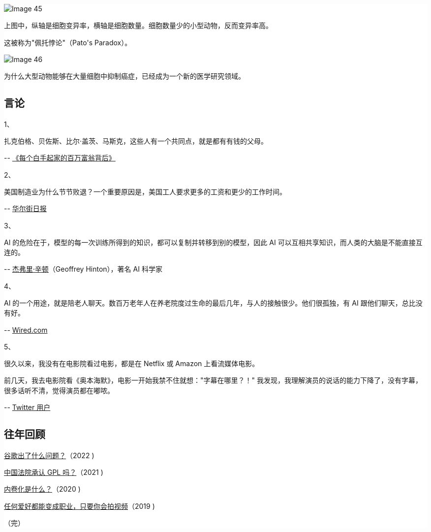 ![Image 45](https://cdn.beekka.com/blogimg/asset/202310/bg2023101208.webp)

上图中，纵轴是细胞变异率，横轴是细胞数量。细胞数量少的小型动物，反而变异率高。

这被称为"佩托悖论"（Pato's Paradox）。

![Image 46](https://cdn.beekka.com/blogimg/asset/202310/bg2023101207.webp)

为什么大型动物能够在大量细胞中抑制癌症，已经成为一个新的医学研究领域。

言论
--

1、

扎克伯格、贝佐斯、比尔·盖茨、马斯克，这些人有一个共同点，就是都有有钱的父母。

\-- [《每个白手起家的百万富翁背后》](https://medium.com/@moh.aboelez/mark-zuckerberg-jeff-bezos-bill-gates-behind-every-self-made-millionaire-is-a-father-with-money-a69c32218ac4)

2、

美国制造业为什么节节败退？一个重要原因是，美国工人要求更多的工资和更少的工作时间。

\-- [华尔街日报](https://www.wsj.com/economy/american-labors-real-problem-it-isnt-productive-enough-185fb9f1)

3、

AI 的危险在于，模型的每一次训练所得到的知识，都可以复制并转移到别的模型，因此 AI 可以互相共享知识，而人类的大脑是不能直接互连的。

\-- [杰弗里·辛顿](https://www.wired.com/story/plaintext-geoffrey-hinton-godfather-of-ai-future-ai/)（Geoffrey Hinton），著名 AI 科学家

4、

AI 的一个用途，就是陪老人聊天。数百万老年人在养老院度过生命的最后几年，与人的接触很少。他们很孤独，有 AI 跟他们聊天，总比没有好。

\-- [Wired.com](https://www.wired.com/story/plaintext-geoffrey-hinton-godfather-of-ai-future-ai/)

5、

很久以来，我没有在电影院看过电影，都是在 Netflix 或 Amazon 上看流媒体电影。

前几天，我去电影院看《奥本海默》，电影一开始我禁不住就想："字幕在哪里？！" 我发现，我理解演员的说话的能力下降了，没有字幕，很多话听不清，觉得演员都在嘟哝。

\-- [Twitter 用户](https://lindynewsletter.beehiiv.com/p/subtitles-everything)

往年回顾
----

[谷歌出了什么问题？](https://www.ruanyifeng.com/blog/2022/10/weekly-issue-226.html)（2022 )

[中国法院承认 GPL 吗？](https://www.ruanyifeng.com/blog/2021/09/weekly-issue-176.html)（2021 )

[内卷化是什么？](https://www.ruanyifeng.com/blog/2020/09/weekly-issue-126.html)（2020 )

[任何爱好都能变成职业，只要你会拍视频](https://www.ruanyifeng.com/blog/2019/10/weekly-issue-76.html)（2019 )

（完）
